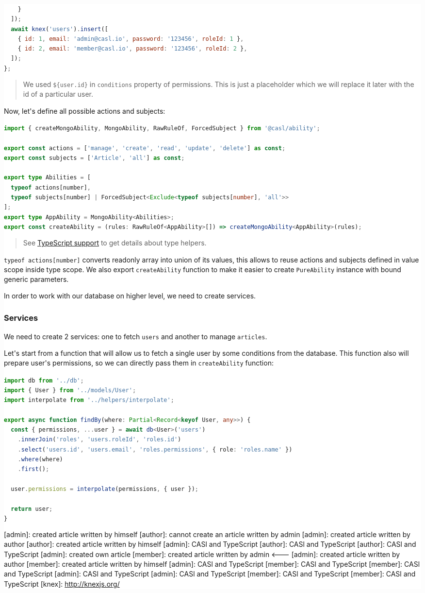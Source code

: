 ```js @{data-filename="seeds/init.js"}
    }
  ]);
  await knex('users').insert([
    { id: 1, email: 'admin@casl.io', password: '123456', roleId: 1 },
    { id: 2, email: 'member@casl.io', password: '123456', roleId: 2 },
  ]);
};
```

> We used `${user.id}` in `conditions` property of permissions. This is just a placeholder which we will replace it later with the id of a particular user.

Now, let's define all possible actions and subjects:

```ts @{data-filename="services/appAbility.ts"}
import { createMongoAbility, MongoAbility, RawRuleOf, ForcedSubject } from '@casl/ability';

export const actions = ['manage', 'create', 'read', 'update', 'delete'] as const;
export const subjects = ['Article', 'all'] as const;

export type Abilities = [
  typeof actions[number],
  typeof subjects[number] | ForcedSubject<Exclude<typeof subjects[number], 'all'>>
];
export type AppAbility = MongoAbility<Abilities>;
export const createAbility = (rules: RawRuleOf<AppAbility>[]) => createMongoAbility<AppAbility>(rules);
```

> See [TypeScript support](/advanced/01.typescript#useful-type-helpers) to get details about type helpers.

`typeof actions[number]` converts readonly array into union of its values, this allows to reuse actions and subjects defined in value scope inside type scope. We also export `createAbility` function to make it easier to create `PureAbility` instance with bound generic parameters.

In order to work with our database on higher level, we need to create services.

### Services

We need to create 2 services: one to fetch `users` and another to manage `articles`.

Let's start from a function that will allow us to fetch a single user by some conditions from the database. This function also will prepare user's permissions, so we can directly pass them in `createAbility` function:

```ts @{data-filename="services/users.ts"}
import db from '../db';
import { User } from '../models/User';
import interpolate from '../helpers/interpolate';

export async function findBy(where: Partial<Record<keyof User, any>>) {
  const { permissions, ...user } = await db<User>('users')
    .innerJoin('roles', 'users.roleId', 'roles.id')
    .select('users.id', 'users.email', 'roles.permissions', { role: 'roles.name' })
    .where(where)
    .first();

  user.permissions = interpolate(permissions, { user });

  return user;
}
```


[TypeScript]: https://www.typescriptlang.org
[admin]: created article written by himself
[author]: cannot create an article written by admin
[admin]: created article written by author
[author]: created article written by himself
[admin]: CASl and TypeScript
[author]: CASl and TypeScript
[author]: CASl and TypeScript
[admin]: created own article
[member]: created article written by admin <---
[admin]: created article written by author
[member]: created article written by himself
[admin]: CASl and TypeScript
[member]: CASl and TypeScript
[member]: CASl and TypeScript
[admin]: CASl and TypeScript
[admin]: CASl and TypeScript
[member]: CASl and TypeScript
[member]: CASl and TypeScript
[knex]: http://knexjs.org/